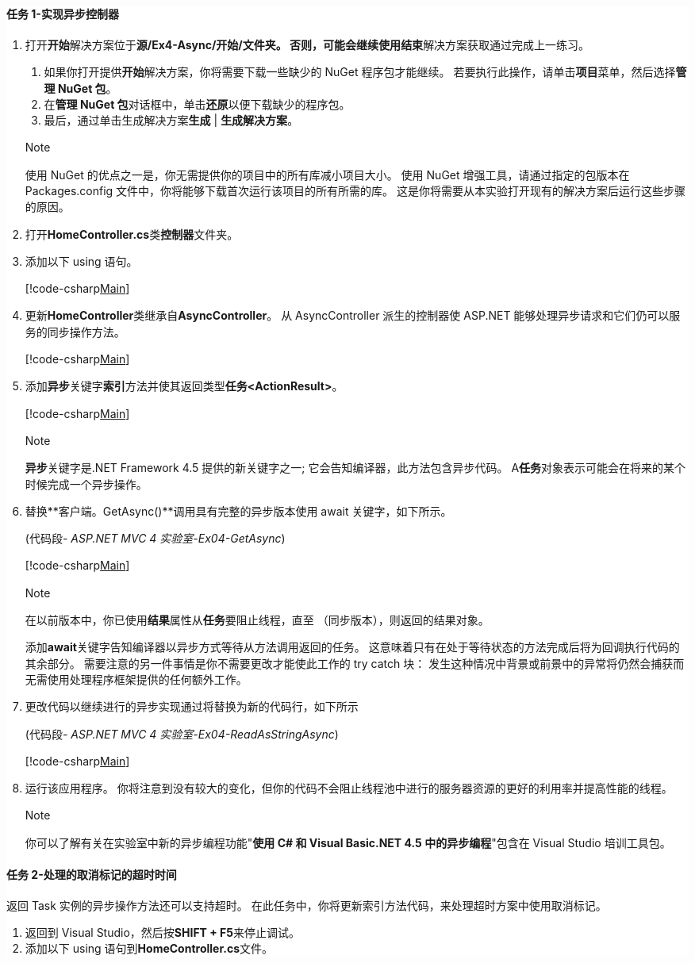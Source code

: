 <a id="Task_1_-_Implementing_an_Asynchronous_Controller"></a>
#### <a name="task-1---implementing-an-asynchronous-controller"></a>任务 1-实现异步控制器

1. 打开**开始**解决方案位于**源/Ex4-Async/开始/**文件夹。 否则，可能会继续使用**结束**解决方案获取通过完成上一练习。

    1. 如果你打开提供**开始**解决方案，你将需要下载一些缺少的 NuGet 程序包才能继续。 若要执行此操作，请单击**项目**菜单，然后选择**管理 NuGet 包**。
    2. 在**管理 NuGet 包**对话框中，单击**还原**以便下载缺少的程序包。
    3. 最后，通过单击生成解决方案**生成** | **生成解决方案**。

    > [!NOTE]
    > 使用 NuGet 的优点之一是，你无需提供你的项目中的所有库减小项目大小。 使用 NuGet 增强工具，请通过指定的包版本在 Packages.config 文件中，你将能够下载首次运行该项目的所有所需的库。 这是你将需要从本实验打开现有的解决方案后运行这些步骤的原因。
2. 打开**HomeController.cs**类**控制器**文件夹。
3. 添加以下 using 语句。


    [!code-csharp[Main](whats-new-in-aspnet-mvc-4/samples/sample18.cs)]
4. 更新**HomeController**类继承自**AsyncController**。 从 AsyncController 派生的控制器使 ASP.NET 能够处理异步请求和它们仍可以服务的同步操作方法。


    [!code-csharp[Main](whats-new-in-aspnet-mvc-4/samples/sample19.cs)]
5. 添加**异步**关键字**索引**方法并使其返回类型**任务&lt;ActionResult&gt;**。


    [!code-csharp[Main](whats-new-in-aspnet-mvc-4/samples/sample20.cs)]

    > [!NOTE]
    > **异步**关键字是.NET Framework 4.5 提供的新关键字之一; 它会告知编译器，此方法包含异步代码。 A**任务**对象表示可能会在将来的某个时候完成一个异步操作。
6. 替换**客户端。GetAsync()**调用具有完整的异步版本使用 await 关键字，如下所示。

    (代码段- *ASP.NET MVC 4 实验室-Ex04-GetAsync*)


    [!code-csharp[Main](whats-new-in-aspnet-mvc-4/samples/sample21.cs)]

    > [!NOTE]
    > 在以前版本中，你已使用**结果**属性从**任务**要阻止线程，直至 （同步版本），则返回的结果对象。
    > 
    > 添加**await**关键字告知编译器以异步方式等待从方法调用返回的任务。 这意味着只有在处于等待状态的方法完成后将为回调执行代码的其余部分。 需要注意的另一件事情是你不需要更改才能使此工作的 try catch 块： 发生这种情况中背景或前景中的异常将仍然会捕获而无需使用处理程序框架提供的任何额外工作。
7. 更改代码以继续进行的异步实现通过将替换为新的代码行，如下所示

    (代码段- *ASP.NET MVC 4 实验室-Ex04-ReadAsStringAsync*)


    [!code-csharp[Main](whats-new-in-aspnet-mvc-4/samples/sample22.cs)]
8. 运行该应用程序。 你将注意到没有较大的变化，但你的代码不会阻止线程池中进行的服务器资源的更好的利用率并提高性能的线程。

    > [!NOTE]
    > 你可以了解有关在实验室中新的异步编程功能&quot;**使用 C# 和 Visual Basic.NET 4.5 中的异步编程**&quot;包含在 Visual Studio 培训工具包。

<a id="Task_2_-_Handling_Time-Outs_with_Cancellation_Tokens"></a>
#### <a name="task-2---handling-time-outs-with-cancellation-tokens"></a>任务 2-处理的取消标记的超时时间

返回 Task 实例的异步操作方法还可以支持超时。 在此任务中，你将更新索引方法代码，来处理超时方案中使用取消标记。

1. 返回到 Visual Studio，然后按**SHIFT + F5**来停止调试。
2. 添加以下 using 语句到**HomeController.cs**文件。
